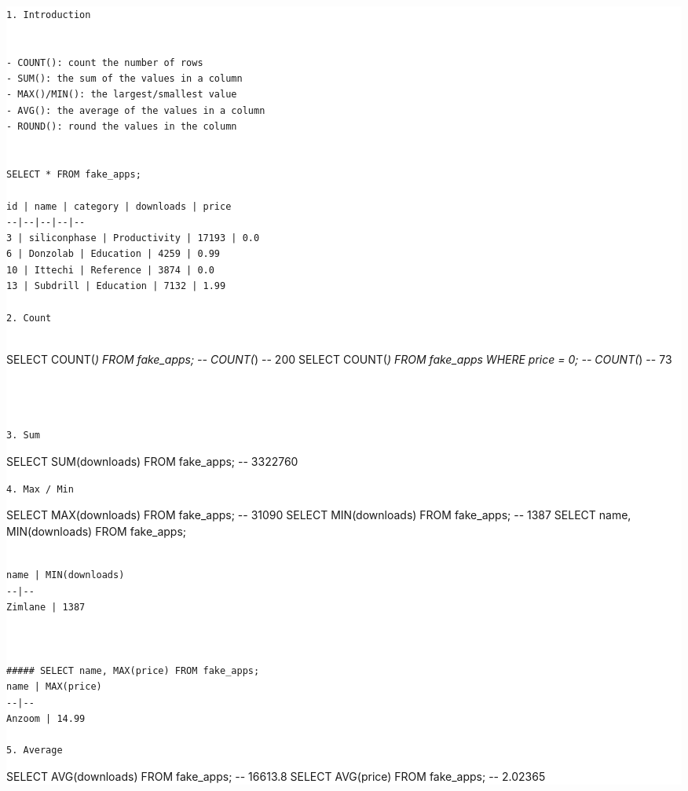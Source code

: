 ```
1. Introduction  


- COUNT(): count the number of rows
- SUM(): the sum of the values in a column
- MAX()/MIN(): the largest/smallest value
- AVG(): the average of the values in a column
- ROUND(): round the values in the column 


SELECT * FROM fake_apps;

id | name | category | downloads | price
--|--|--|--|--
3 | siliconphase | Productivity | 17193 | 0.0
6 | Donzolab | Education | 4259 | 0.99
10 | Ittechi | Reference | 3874 | 0.0
13 | Subdrill | Education | 7132 | 1.99

2. Count


```
SELECT COUNT(*) FROM fake_apps;
-- COUNT(*)
-- 200
SELECT COUNT(*) FROM fake_apps WHERE price = 0;
-- COUNT(*)
-- 73
```



3. Sum  
```
SELECT SUM(downloads) FROM fake_apps;
-- 3322760
```
4. Max / Min
```
SELECT MAX(downloads) FROM fake_apps;
-- 31090
SELECT MIN(downloads) FROM fake_apps;
-- 1387
SELECT name, MIN(downloads) FROM fake_apps;
```

name | MIN(downloads)
--|--
Zimlane | 1387



##### SELECT name, MAX(price) FROM fake_apps;
name | MAX(price)
--|--
Anzoom | 14.99

5. Average
```
SELECT AVG(downloads) FROM fake_apps;
-- 16613.8
SELECT AVG(price) FROM fake_apps;
-- 2.02365